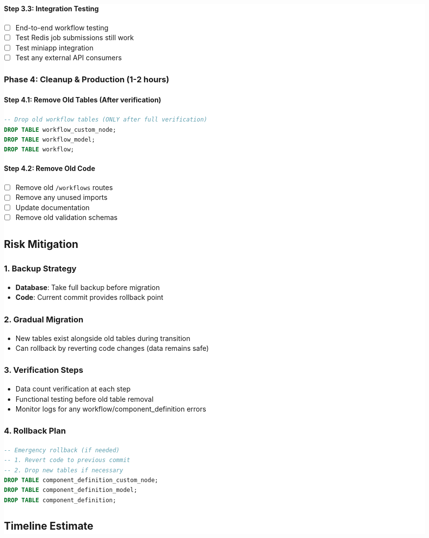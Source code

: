 #### Step 3.3: Integration Testing
- [ ] End-to-end workflow testing
- [ ] Test Redis job submissions still work
- [ ] Test miniapp integration
- [ ] Test any external API consumers

### Phase 4: Cleanup & Production (1-2 hours)

#### Step 4.1: Remove Old Tables (After verification)
```sql
-- Drop old workflow tables (ONLY after full verification)
DROP TABLE workflow_custom_node;
DROP TABLE workflow_model;
DROP TABLE workflow;
```

#### Step 4.2: Remove Old Code
- [ ] Remove old `/workflows` routes
- [ ] Remove any unused imports
- [ ] Update documentation
- [ ] Remove old validation schemas

## Risk Mitigation

### 1. Backup Strategy
- **Database**: Take full backup before migration
- **Code**: Current commit provides rollback point

### 2. Gradual Migration
- New tables exist alongside old tables during transition
- Can rollback by reverting code changes (data remains safe)

### 3. Verification Steps
- Data count verification at each step
- Functional testing before old table removal
- Monitor logs for any workflow/component_definition errors

### 4. Rollback Plan
```sql
-- Emergency rollback (if needed)
-- 1. Revert code to previous commit
-- 2. Drop new tables if necessary
DROP TABLE component_definition_custom_node;
DROP TABLE component_definition_model;
DROP TABLE component_definition;
```

## Timeline Estimate
